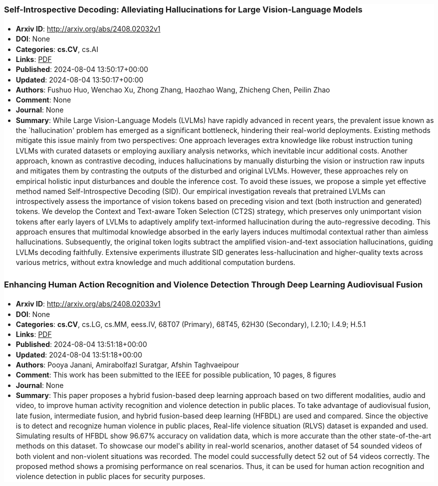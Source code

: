 

### Self-Introspective Decoding: Alleviating Hallucinations for Large Vision-Language Models
- **Arxiv ID**: http://arxiv.org/abs/2408.02032v1
- **DOI**: None
- **Categories**: **cs.CV**, cs.AI
- **Links**: [PDF](http://arxiv.org/pdf/2408.02032v1)
- **Published**: 2024-08-04 13:50:17+00:00
- **Updated**: 2024-08-04 13:50:17+00:00
- **Authors**: Fushuo Huo, Wenchao Xu, Zhong Zhang, Haozhao Wang, Zhicheng Chen, Peilin Zhao
- **Comment**: None
- **Journal**: None
- **Summary**: While Large Vision-Language Models (LVLMs) have rapidly advanced in recent years, the prevalent issue known as the `hallucination' problem has emerged as a significant bottleneck, hindering their real-world deployments. Existing methods mitigate this issue mainly from two perspectives: One approach leverages extra knowledge like robust instruction tuning LVLMs with curated datasets or employing auxiliary analysis networks, which inevitable incur additional costs. Another approach, known as contrastive decoding, induces hallucinations by manually disturbing the vision or instruction raw inputs and mitigates them by contrasting the outputs of the disturbed and original LVLMs. However, these approaches rely on empirical holistic input disturbances and double the inference cost. To avoid these issues, we propose a simple yet effective method named Self-Introspective Decoding (SID). Our empirical investigation reveals that pretrained LVLMs can introspectively assess the importance of vision tokens based on preceding vision and text (both instruction and generated) tokens. We develop the Context and Text-aware Token Selection (CT2S) strategy, which preserves only unimportant vision tokens after early layers of LVLMs to adaptively amplify text-informed hallucination during the auto-regressive decoding. This approach ensures that multimodal knowledge absorbed in the early layers induces multimodal contextual rather than aimless hallucinations. Subsequently, the original token logits subtract the amplified vision-and-text association hallucinations, guiding LVLMs decoding faithfully. Extensive experiments illustrate SID generates less-hallucination and higher-quality texts across various metrics, without extra knowledge and much additional computation burdens.



### Enhancing Human Action Recognition and Violence Detection Through Deep Learning Audiovisual Fusion
- **Arxiv ID**: http://arxiv.org/abs/2408.02033v1
- **DOI**: None
- **Categories**: **cs.CV**, cs.LG, cs.MM, eess.IV, 68T07 (Primary), 68T45, 62H30 (Secondary), I.2.10; I.4.9; H.5.1
- **Links**: [PDF](http://arxiv.org/pdf/2408.02033v1)
- **Published**: 2024-08-04 13:51:18+00:00
- **Updated**: 2024-08-04 13:51:18+00:00
- **Authors**: Pooya Janani, Amirabolfazl Suratgar, Afshin Taghvaeipour
- **Comment**: This work has been submitted to the IEEE for possible publication, 10
  pages, 8 figures
- **Journal**: None
- **Summary**: This paper proposes a hybrid fusion-based deep learning approach based on two different modalities, audio and video, to improve human activity recognition and violence detection in public places. To take advantage of audiovisual fusion, late fusion, intermediate fusion, and hybrid fusion-based deep learning (HFBDL) are used and compared. Since the objective is to detect and recognize human violence in public places, Real-life violence situation (RLVS) dataset is expanded and used. Simulating results of HFBDL show 96.67\% accuracy on validation data, which is more accurate than the other state-of-the-art methods on this dataset. To showcase our model's ability in real-world scenarios, another dataset of 54 sounded videos of both violent and non-violent situations was recorded. The model could successfully detect 52 out of 54 videos correctly. The proposed method shows a promising performance on real scenarios. Thus, it can be used for human action recognition and violence detection in public places for security purposes.

